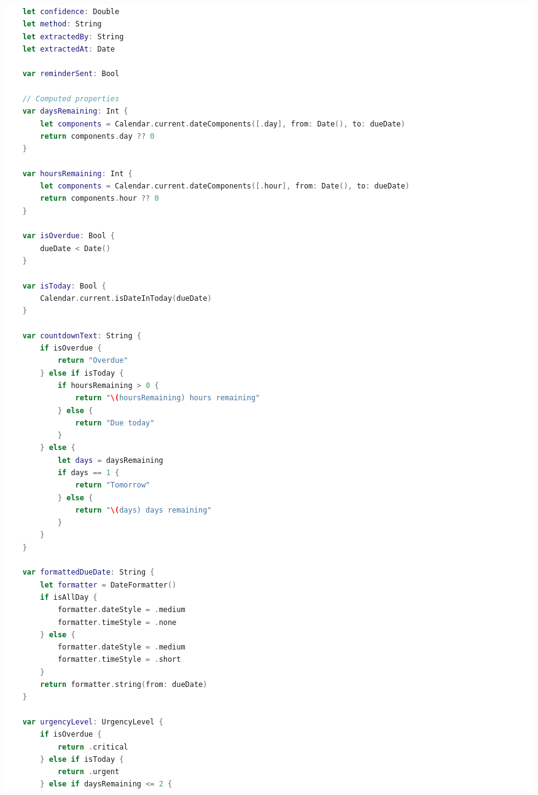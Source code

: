   ```swift
      let confidence: Double
      let method: String
      let extractedBy: String
      let extractedAt: Date
      
      var reminderSent: Bool
      
      // Computed properties
      var daysRemaining: Int {
          let components = Calendar.current.dateComponents([.day], from: Date(), to: dueDate)
          return components.day ?? 0
      }
      
      var hoursRemaining: Int {
          let components = Calendar.current.dateComponents([.hour], from: Date(), to: dueDate)
          return components.hour ?? 0
      }
      
      var isOverdue: Bool {
          dueDate < Date()
      }
      
      var isToday: Bool {
          Calendar.current.isDateInToday(dueDate)
      }
      
      var countdownText: String {
          if isOverdue {
              return "Overdue"
          } else if isToday {
              if hoursRemaining > 0 {
                  return "\(hoursRemaining) hours remaining"
              } else {
                  return "Due today"
              }
          } else {
              let days = daysRemaining
              if days == 1 {
                  return "Tomorrow"
              } else {
                  return "\(days) days remaining"
              }
          }
      }
      
      var formattedDueDate: String {
          let formatter = DateFormatter()
          if isAllDay {
              formatter.dateStyle = .medium
              formatter.timeStyle = .none
          } else {
              formatter.dateStyle = .medium
              formatter.timeStyle = .short
          }
          return formatter.string(from: dueDate)
      }
      
      var urgencyLevel: UrgencyLevel {
          if isOverdue {
              return .critical
          } else if isToday {
              return .urgent
          } else if daysRemaining <= 2 {
  ```